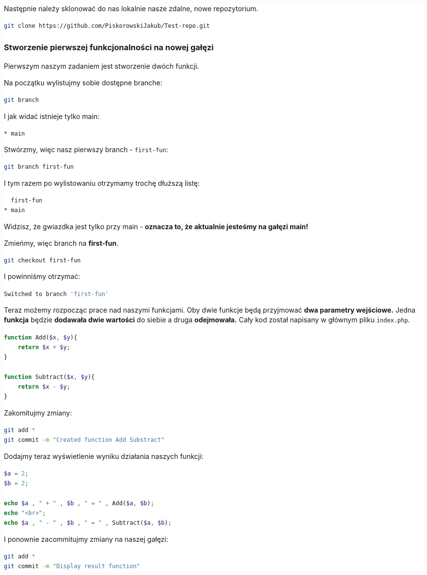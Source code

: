 Następnie należy sklonować do nas lokalnie nasze zdalne, nowe repozytorium.
``` bash
git clone https://github.com/PiskorowskiJakub/Test-repo.git
```

### Stworzenie pierwszej funkcjonalności na nowej gałęzi

Pierwszym naszym zadaniem jest stworzenie dwóch funkcji. 

Na początku wylistujmy sobie dostępne branche:
``` bash
git branch
```
I jak widać istnieje tylko main: 
``` bash
* main
```
Stwórzmy, więc nasz pierwszy branch - `first-fun`:
``` bash
git branch first-fun
```
I tym razem po wylistowaniu otrzymamy trochę dłuższą listę:
``` bash
  first-fun
* main
```
Widzisz, że gwiazdka jest tylko przy main - **oznacza to, że aktualnie jesteśmy na gałęzi main!**

Zmieńmy, więc branch na **first-fun**.
``` bash
git checkout first-fun
```
I powinniśmy otrzymać:
``` bash
Switched to branch 'first-fun'
```

Teraz możemy rozpocząc prace nad naszymi funkcjami. Oby dwie funkcje będą przyjmować **dwa parametry wejściowe.** Jedna **funkcja** będzie **dodawała dwie wartości** do siebie a druga **odejmowała.** Cały kod został napisany w głównym pliku `index.php`.

```php
function Add($x, $y){
    return $x + $y;
}

function Subtract($x, $y){
    return $x - $y;
}
```
Zakomitujmy zmiany:
```bash
git add *
git commit -m "Created function Add Substract"
```

Dodajmy teraz wyświetlenie wyniku działania naszych funkcji:
```php
$a = 2;
$b = 2;

echo $a , " + " , $b , " = " , Add($a, $b);
echo "<br>";
echo $a , " - " , $b , " = " , Subtract($a, $b);
```
I ponownie zacommitujmy zmiany na naszej gałęzi:
```bash
git add *
git commit -m "Display result function"
```